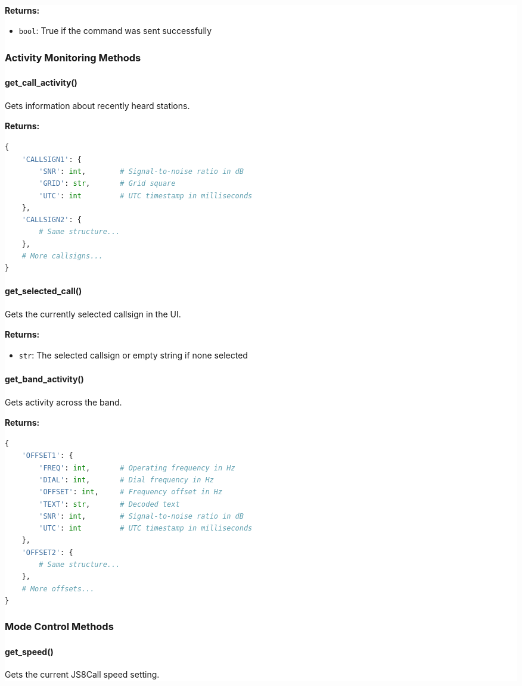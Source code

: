 **Returns:**
- `bool`: True if the command was sent successfully

### Activity Monitoring Methods

#### get_call_activity()
Gets information about recently heard stations.

**Returns:**
```python
{
    'CALLSIGN1': {
        'SNR': int,        # Signal-to-noise ratio in dB
        'GRID': str,       # Grid square
        'UTC': int         # UTC timestamp in milliseconds
    },
    'CALLSIGN2': {
        # Same structure...
    },
    # More callsigns...
}
```

#### get_selected_call()
Gets the currently selected callsign in the UI.

**Returns:**
- `str`: The selected callsign or empty string if none selected

#### get_band_activity()
Gets activity across the band.

**Returns:**
```python
{
    'OFFSET1': {
        'FREQ': int,       # Operating frequency in Hz
        'DIAL': int,       # Dial frequency in Hz
        'OFFSET': int,     # Frequency offset in Hz
        'TEXT': str,       # Decoded text
        'SNR': int,        # Signal-to-noise ratio in dB
        'UTC': int         # UTC timestamp in milliseconds
    },
    'OFFSET2': {
        # Same structure...
    },
    # More offsets...
}
```

### Mode Control Methods

#### get_speed()
Gets the current JS8Call speed setting.
